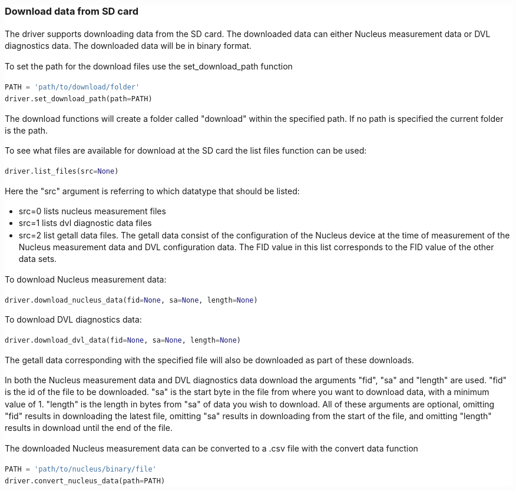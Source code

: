 ### Download data from SD card

The driver supports downloading data from the SD card. The downloaded data can either Nucleus measurement data or DVL diagnostics data.
The downloaded data will be in binary format.

To set the path for the download files use the set_download_path function

```python
PATH = 'path/to/download/folder'
driver.set_download_path(path=PATH)
```
The download functions will create a folder called "download" within the specified path. If no path is specified the current folder is the path.

To see what files are available for download at the SD card the list files function can be used:

```python
driver.list_files(src=None)
```

Here the "src" argument is referring to which datatype that should be listed:
* src=0 lists nucleus measurement files
* src=1 lists dvl diagnostic data files
* src=2 list getall data files. The getall data consist of the configuration of the Nucleus device at the time of measurement of the Nucleus measurement data and DVL configuration data. The FID value in this list corresponds to the FID value of the other data sets.


To download Nucleus measurement data:

```python
driver.download_nucleus_data(fid=None, sa=None, length=None)
```

To download DVL diagnostics data:

```python
driver.download_dvl_data(fid=None, sa=None, length=None)
```

The getall data corresponding with the specified file will also be downloaded as part of these downloads.

In both the Nucleus measurement data and DVL diagnostics data download the arguments "fid", "sa" and "length" are used.
"fid" is the id of the file to be downloaded.
"sa" is the start byte in the file from where you want to download data, with a minimum value of 1.
"length" is the length in bytes from "sa" of data you wish to download.
All of these arguments are optional, omitting "fid" results in downloading the latest file, 
omitting "sa" results in downloading from the start of the file,
and omitting "length" results in download until the end of the file.

The downloaded Nucleus measurement data can be converted to a .csv file with the convert data function

```python
PATH = 'path/to/nucleus/binary/file'
driver.convert_nucleus_data(path=PATH)
```
